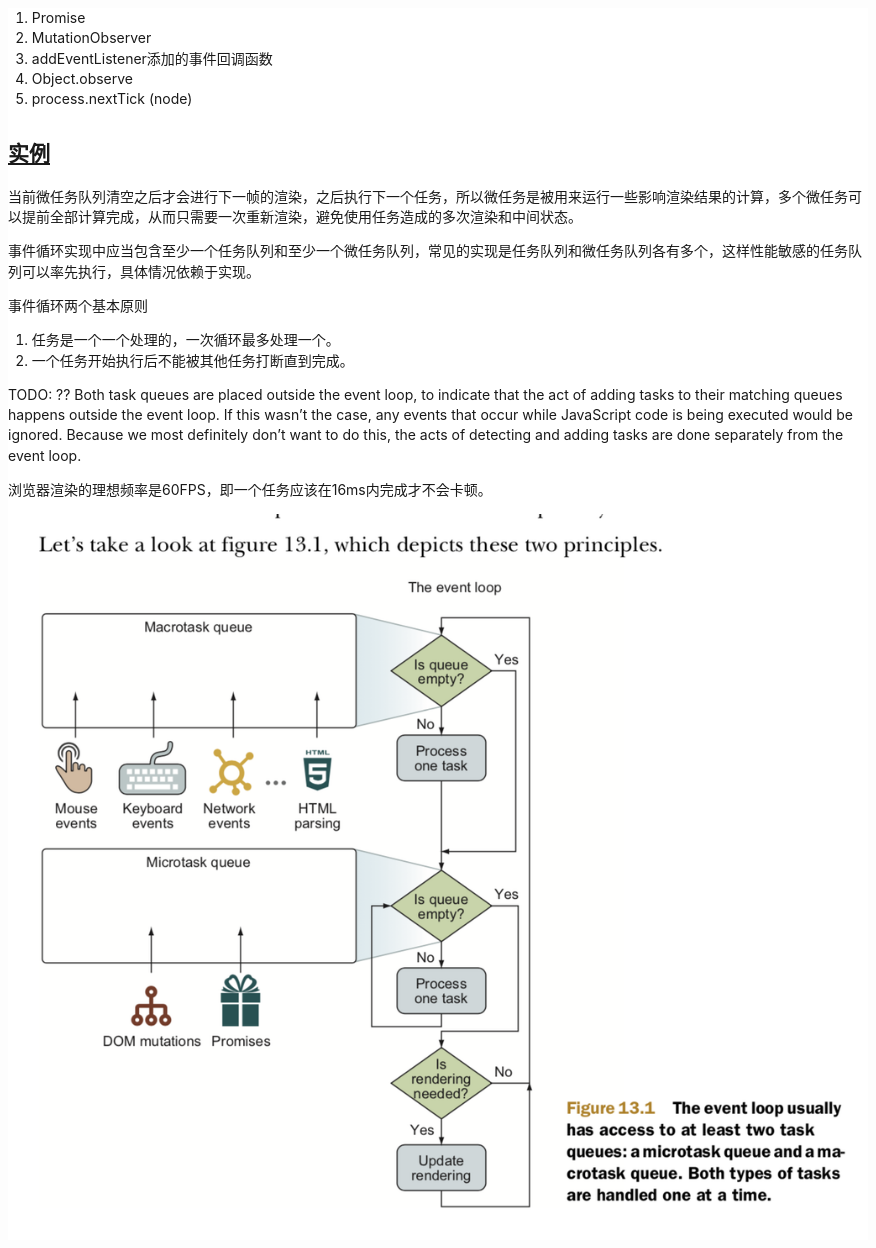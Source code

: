 1. Promise
1. MutationObserver
1. addEventListener添加的事件回调函数
1. Object.observe
1. process.nextTick (node)

## [实例](https://jakearchibald.com/2015/tasks-microtasks-queues-and-schedules/)

当前微任务队列清空之后才会进行下一帧的渲染，之后执行下一个任务，所以微任务是被用来运行一些影响渲染结果的计算，多个微任务可以提前全部计算完成，从而只需要一次重新渲染，避免使用任务造成的多次渲染和中间状态。

事件循环实现中应当包含至少一个任务队列和至少一个微任务队列，常见的实现是任务队列和微任务队列各有多个，这样性能敏感的任务队列可以率先执行，具体情况依赖于实现。

事件循环两个基本原则

1. 任务是一个一个处理的，一次循环最多处理一个。
2. 一个任务开始执行后不能被其他任务打断直到完成。

TODO: ??
Both task queues are placed outside the event loop, to indicate that the act of adding tasks to their matching queues happens outside the event loop. If this wasn’t the case, any events that occur while JavaScript code is being executed would be ignored. Because we most definitely don’t want to do this, the acts of detecting and adding tasks are done separately from the event loop.

浏览器渲染的理想频率是60FPS，即一个任务应该在16ms内完成才不会卡顿。

![event loop](./event-loop.png)
